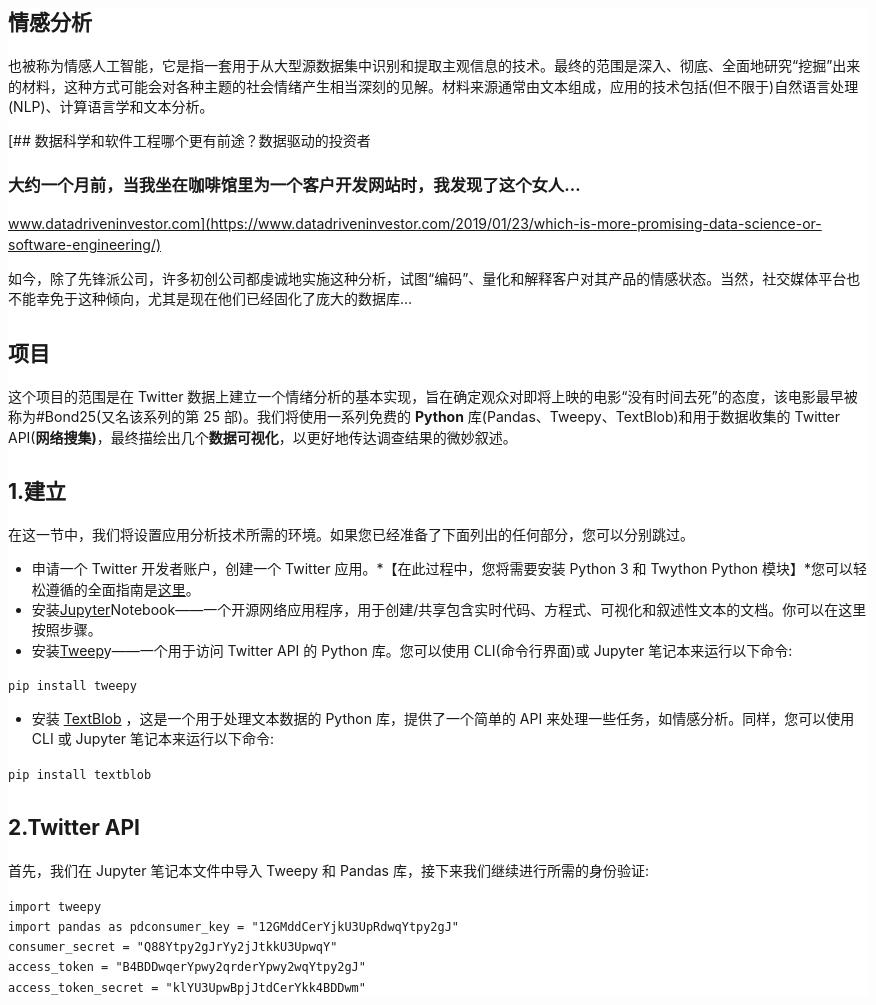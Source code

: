 ## 情感分析

也被称为情感人工智能，它是指一套用于从大型源数据集中识别和提取主观信息的技术。最终的范围是深入、彻底、全面地研究“挖掘”出来的材料，这种方式可能会对各种主题的社会情绪产生相当深刻的见解。材料来源通常由文本组成，应用的技术包括(但不限于)自然语言处理(NLP)、计算语言学和文本分析。

[](https://www.datadriveninvestor.com/2019/01/23/which-is-more-promising-data-science-or-software-engineering/) [## 数据科学和软件工程哪个更有前途？数据驱动的投资者

### 大约一个月前，当我坐在咖啡馆里为一个客户开发网站时，我发现了这个女人…

www.datadriveninvestor.com](https://www.datadriveninvestor.com/2019/01/23/which-is-more-promising-data-science-or-software-engineering/) 

如今，除了先锋派公司，许多初创公司都虔诚地实施这种分析，试图“编码”、量化和解释客户对其产品的情感状态。当然，社交媒体平台也不能幸免于这种倾向，尤其是现在他们已经固化了庞大的数据库…

## 项目

这个项目的范围是在 Twitter 数据上建立一个情绪分析的基本实现，旨在确定观众对即将上映的电影“没有时间去死”的态度，该电影最早被称为#Bond25(又名该系列的第 25 部)。我们将使用一系列免费的 **Python** 库(Pandas、Tweepy、TextBlob)和用于数据收集的 Twitter API(**网络搜集)**，最终描绘出几个**数据可视化**，以更好地传达调查结果的微妙叙述。

## 1.建立

在这一节中，我们将设置应用分析技术所需的环境。如果您已经准备了下面列出的任何部分，您可以分别跳过。

*   申请一个 Twitter 开发者账户，创建一个 Twitter 应用。*【在此过程中，您将需要安装 Python 3 和 Twython Python 模块】*您可以轻松遵循的全面指南是[这里](https://projects.raspberrypi.org/en/projects/getting-started-with-the-twitter-api)。
*   安装[Jupyter](https://jupyter.org/index.html)Notebook——一个开源网络应用程序，用于创建/共享包含实时代码、方程式、可视化和叙述性文本的文档。你可以在这里按照步骤。
*   安装[Tweep](https://tweepy.readthedocs.io/en/latest/getting_started.html)y——一个用于访问 Twitter API 的 Python 库。您可以使用 CLI(命令行界面)或 Jupyter 笔记本来运行以下命令:

```
pip install tweepy
```

*   安装 [TextBlob](https://textblob.readthedocs.io/en/dev/) ，这是一个用于处理文本数据的 Python 库，提供了一个简单的 API 来处理一些任务，如情感分析。同样，您可以使用 CLI 或 Jupyter 笔记本来运行以下命令:

```
pip install textblob
```

## 2.Twitter API

首先，我们在 Jupyter 笔记本文件中导入 Tweepy 和 Pandas 库，接下来我们继续进行所需的身份验证:

```
import tweepy
import pandas as pdconsumer_key = "12GMddCerYjkU3UpRdwqYtpy2gJ" 
consumer_secret = "Q88Ytpy2gJrYy2jJtkkU3UpwqY"
access_token = "B4BDDwqerYpwy2qrderYpwy2wqYtpy2gJ"
access_token_secret = "klYU3UpwBpjJtdCerYkk4BDDwm"
```
